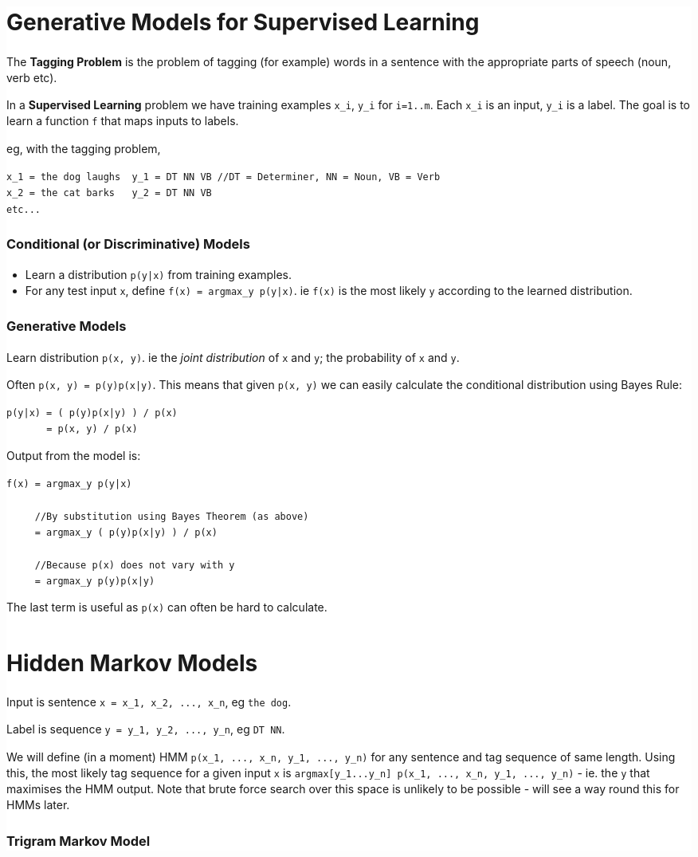 # Generative Models for Supervised Learning

The **Tagging Problem** is the problem of tagging (for example) words in a sentence with the appropriate parts of speech (noun, verb etc).

In a **Supervised Learning** problem we have training examples `x_i`, `y_i` for `i=1..m`. Each `x_i` is an input, `y_i` is a label. The goal is to learn a function `f` that maps inputs to labels.

eg, with the tagging problem,

	x_1 = the dog laughs  y_1 = DT NN VB //DT = Determiner, NN = Noun, VB = Verb
	x_2 = the cat barks   y_2 = DT NN VB
	etc...

### Conditional (or Discriminative) Models

* Learn a distribution `p(y|x)` from training examples.
* For any test input `x`, define `f(x) = argmax_y p(y|x)`. ie `f(x)` is the most likely `y` according to the learned distribution.

### Generative Models

Learn distribution `p(x, y)`. ie the *joint distribution* of `x` and `y`; the probability of `x` and `y`. 

Often `p(x, y) = p(y)p(x|y)`. This means that given `p(x, y)` we can easily calculate the conditional distribution using Bayes Rule: 

	p(y|x) = ( p(y)p(x|y) ) / p(x)
	       = p(x, y) / p(x)

Output from the model is: 

	f(x) = argmax_y p(y|x)

	     //By substitution using Bayes Theorem (as above)
	     = argmax_y ( p(y)p(x|y) ) / p(x)

	     //Because p(x) does not vary with y
	     = argmax_y p(y)p(x|y)

The last term is useful as `p(x)` can often be hard to calculate.

# Hidden Markov Models

Input is sentence `x = x_1, x_2, ..., x_n`, eg `the dog`.

Label is sequence `y = y_1, y_2, ..., y_n`, eg `DT NN`.

We will define (in a moment) HMM `p(x_1, ..., x_n, y_1, ..., y_n)` for any sentence and tag sequence of same length. Using this, the most likely tag sequence for a given input `x` is `argmax[y_1...y_n] p(x_1, ..., x_n, y_1, ..., y_n)` - ie. the `y` that maximises the HMM output. Note that brute force search over this space is unlikely to be possible - will see a way round this for HMMs later.

### Trigram Markov Model
